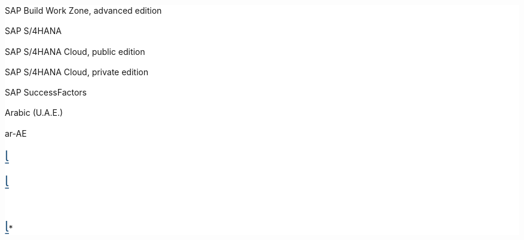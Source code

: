 </th>
<th valign="top">

SAP Build Work Zone, advanced edition

</th>
<th valign="top">

SAP S/4HANA

</th>
<th valign="top">

SAP S/4HANA Cloud, public edition

</th>
<th valign="top">

SAP S/4HANA Cloud, private edition

</th>
<th valign="top">

SAP SuccessFactors

</th>
</tr>
<tr>
<td valign="top">

Arabic \(U.A.E.\)

</td>
<td valign="top">

ar-AE

</td>
<td valign="top">

<span style="font-size:24px;line-height: 28px;"><span style="color:#346187;"><span class="SAP-icons-V5"></span></span></span>

</td>
<td valign="top">

<span style="font-size:24px;line-height: 28px;"><span style="color:#346187;"><span class="SAP-icons-V5"></span></span></span>

</td>
<td valign="top">

 

</td>
<td valign="top">

<span style="font-size:24px;line-height: 28px;"><span style="color:#346187;"><span class="SAP-icons-V5"></span></span></span>\*

</td>
<td valign="top">
